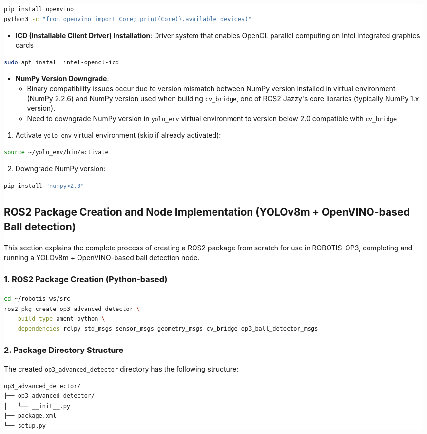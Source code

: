 ```bash
pip install openvino
python3 -c "from openvino import Core; print(Core().available_devices)"
```

- **ICD (Installable Client Driver) Installation**: Driver system that enables OpenCL parallel computing on Intel integrated graphics cards

```bash
sudo apt install intel-opencl-icd
```

- **NumPy Version Downgrade**:
    - Binary compatibility issues occur due to version mismatch between NumPy version installed in virtual environment (NumPy 2.2.6) and NumPy version used when building `cv_bridge`, one of ROS2 Jazzy's core libraries (typically NumPy 1.x version).
    - Need to downgrade NumPy version in `yolo_env` virtual environment to version below 2.0 compatible with `cv_bridge`

1. Activate `yolo_env` virtual environment (skip if already activated):

```bash
source ~/yolo_env/bin/activate
```

2. Downgrade NumPy version:

```bash
pip install "numpy<2.0"
```


## ROS2 Package Creation and Node Implementation (YOLOv8m + OpenVINO-based Ball detection)

This section explains the complete process of creating a ROS2 package from scratch for use in ROBOTIS-OP3, completing and running a YOLOv8m + OpenVINO-based ball detection node.

### 1. ROS2 Package Creation (Python-based)

```bash
cd ~/robotis_ws/src
ros2 pkg create op3_advanced_detector \
  --build-type ament_python \
  --dependencies rclpy std_msgs sensor_msgs geometry_msgs cv_bridge op3_ball_detector_msgs
```


### 2. Package Directory Structure

The created `op3_advanced_detector` directory has the following structure:

```bash
op3_advanced_detector/
├── op3_advanced_detector/
│   └── __init__.py
├── package.xml
└── setup.py
```
